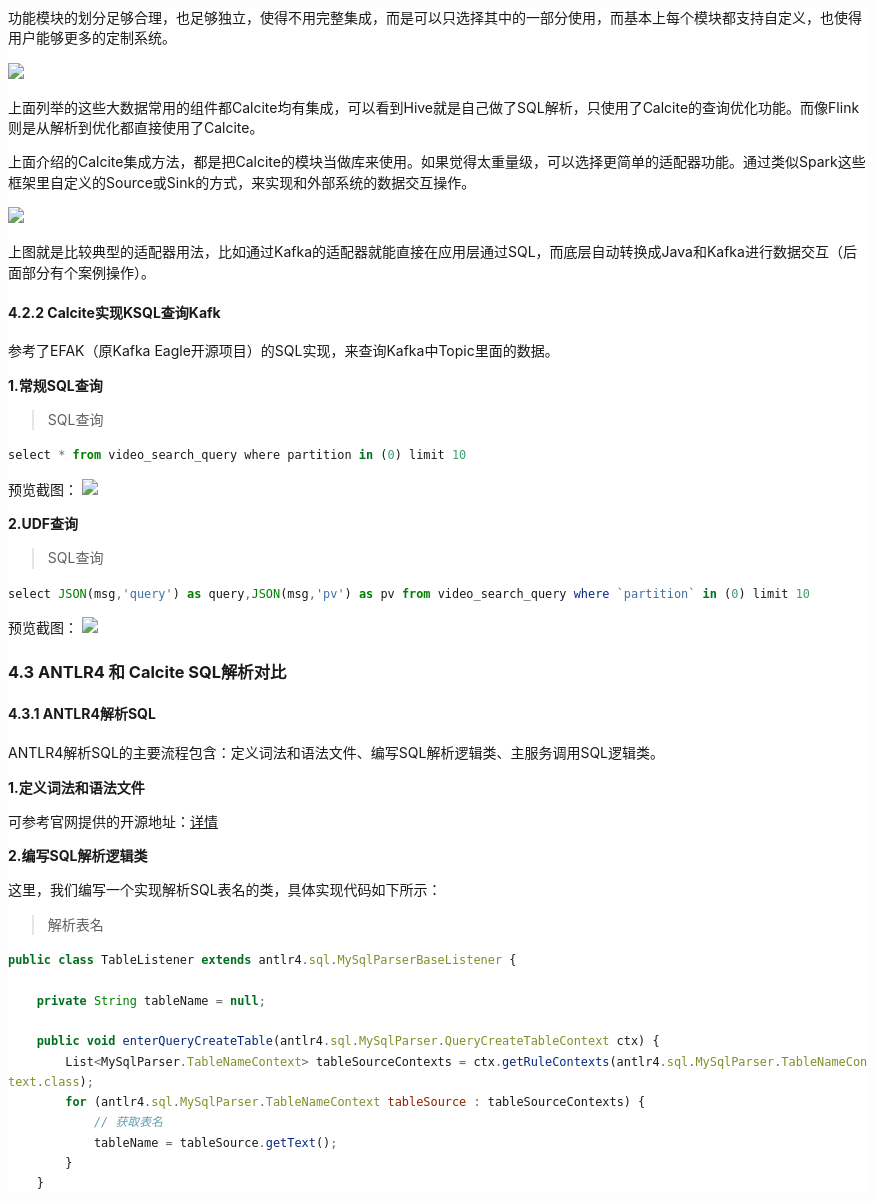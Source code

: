 功能模块的划分足够合理，也足够独立，使得不用完整集成，而是可以只选择其中的一部分使用，而基本上每个模块都支持自定义，也使得用户能够更多的定制系统。

![](https://ask.qcloudimg.com/http-save/yehe-4821640/6d7c8d7d0325318edde6357a9851d15c.png)



上面列举的这些大数据常用的组件都Calcite均有集成，可以看到Hive就是自己做了SQL解析，只使用了Calcite的查询优化功能。而像Flink则是从解析到优化都直接使用了Calcite。

上面介绍的Calcite集成方法，都是把Calcite的模块当做库来使用。如果觉得太重量级，可以选择更简单的适配器功能。通过类似Spark这些框架里自定义的Source或Sink的方式，来实现和外部系统的数据交互操作。

![](https://ask.qcloudimg.com/http-save/yehe-4821640/e0646df7369751e83c05e86543d510d1.png)

上图就是比较典型的适配器用法，比如通过Kafka的适配器就能直接在应用层通过SQL，而底层自动转换成Java和Kafka进行数据交互（后面部分有个案例操作）。

#### 4.2.2 Calcite实现KSQL查询Kafk

参考了EFAK（原Kafka Eagle开源项目）的SQL实现，来查询Kafka中Topic里面的数据。

**1.常规SQL查询**

> SQL查询

```javascript
select * from video_search_query where partition in (0) limit 10
```

预览截图：
![](https://ask.qcloudimg.com/http-save/yehe-4821640/6658cd8f7c6f5c25a0e4850d74f38d18.png)

**2.UDF查询**

> SQL查询

```javascript
select JSON(msg,'query') as query,JSON(msg,'pv') as pv from video_search_query where `partition` in (0) limit 10
```

预览截图：
![](https://ask.qcloudimg.com/http-save/yehe-4821640/0f2835a398e5c9af7eb13b6a38ba435e.png)

### 4.3 ANTLR4 和 Calcite SQL解析对比

#### 4.3.1 ANTLR4解析SQL

ANTLR4解析SQL的主要流程包含：定义词法和语法文件、编写SQL解析逻辑类、主服务调用SQL逻辑类。

**1.定义词法和语法文件**

可参考官网提供的开源地址：[详情](https://cloud.tencent.com/developer/tools/blog-entry?target=https%3A%2F%2Fgithub.com%2Fantlr%2Fgrammars-v4%2Ftree%2Fmaster%2Fsql%2F&source=article&objectId=2137892)

**2.编写SQL解析逻辑类**

这里，我们编写一个实现解析SQL表名的类，具体实现代码如下所示：

> 解析表名

```javascript
public class TableListener extends antlr4.sql.MySqlParserBaseListener {

    private String tableName = null;

    public void enterQueryCreateTable(antlr4.sql.MySqlParser.QueryCreateTableContext ctx) {
        List<MySqlParser.TableNameContext> tableSourceContexts = ctx.getRuleContexts(antlr4.sql.MySqlParser.TableNameContext.class);
        for (antlr4.sql.MySqlParser.TableNameContext tableSource : tableSourceContexts) {
            // 获取表名
            tableName = tableSource.getText();
        }
    }
```